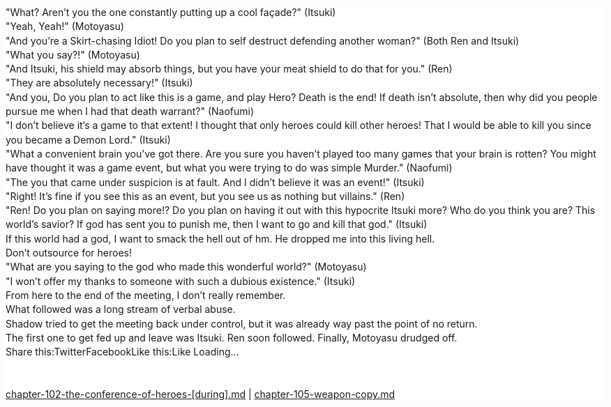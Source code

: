 "What? Aren’t you the one constantly putting up a cool façade?" (Itsuki)<br/>
"Yeah, Yeah!" (Motoyasu)<br/>
"And you’re a Skirt-chasing Idiot! Do you plan to self destruct defending another woman?" (Both Ren and Itsuki)<br/>
"What you say?!" (Motoyasu)<br/>
"And Itsuki, his shield may absorb things, but you have your meat shield to do that for you." (Ren)<br/>
"They are absolutely necessary!" (Itsuki)<br/>
"And you, Do you plan to act like this is a game, and play Hero? Death is the end! If death isn’t absolute, then why did you people pursue me when I had that death warrant?" (Naofumi)<br/>
"I don’t believe it’s a game to that extent! I thought that only heroes could kill other heroes! That I would be able to kill you since you became a Demon Lord." (Itsuki)<br/>
"What a convenient brain you’ve got there. Are you sure you haven’t played too many games that your brain is rotten? You might have thought it was a game event, but what you were trying to do was simple Murder." (Naofumi)<br/>
"The you that came under suspicion is at fault. And I didn’t believe it was an event!" (Itsuki)<br/>
"Right! It’s fine if you see this as an event, but you see us as nothing but villains." (Ren)<br/>
"Ren! Do you plan on saying more!? Do you plan on having it out with this hypocrite Itsuki more? Who do you think you are? This world’s savior? If god has sent you to punish me, then I want to go and kill that god." (Itsuki)<br/>
If this world had a god, I want to smack the hell out of hm. He dropped me into this living hell.<br/>
Don’t outsource for heroes!<br/>
"What are you saying to the god who made this wonderful world?" (Motoyasu)<br/>
"I won’t offer my thanks to someone with such a dubious existence." (Itsuki)<br/>
From here to the end of the meeting, I don’t really remember.<br/>
What followed was a long stream of verbal abuse.<br/>
Shadow tried to get the meeting back under control, but it was already way past the point of no return.<br/>
The first one to get fed up and leave was Itsuki. Ren soon followed. Finally, Motoyasu drudged off.<br/>
Share this:TwitterFacebookLike this:Like Loading... <br/>
<br/>
<br/>
[chapter-102-the-conference-of-heroes-[during].md](./chapter-102-the-conference-of-heroes-[during].md) | [chapter-105-weapon-copy.md](./chapter-105-weapon-copy.md) <br/>

